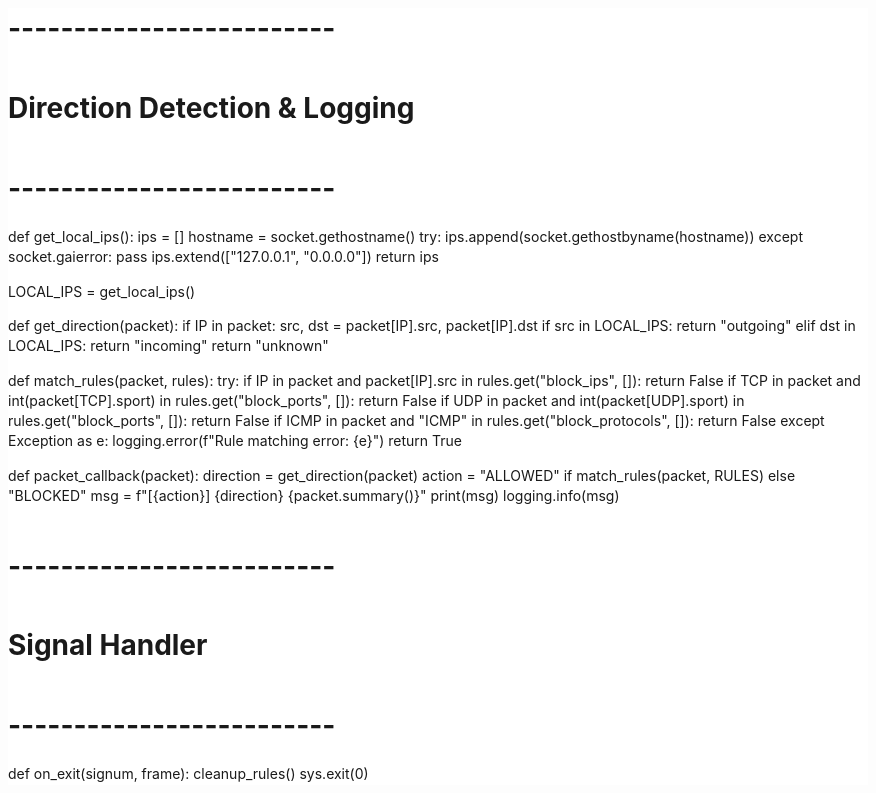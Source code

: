 # -------------------------
# Direction Detection & Logging
# -------------------------
def get_local_ips():
    ips = []
    hostname = socket.gethostname()
    try:
        ips.append(socket.gethostbyname(hostname))
    except socket.gaierror:
        pass
    ips.extend(["127.0.0.1", "0.0.0.0"])
    return ips

LOCAL_IPS = get_local_ips()

def get_direction(packet):
    if IP in packet:
        src, dst = packet[IP].src, packet[IP].dst
        if src in LOCAL_IPS:
            return "outgoing"
        elif dst in LOCAL_IPS:
            return "incoming"
    return "unknown"

def match_rules(packet, rules):
    try:
        if IP in packet and packet[IP].src in rules.get("block_ips", []):
            return False
        if TCP in packet and int(packet[TCP].sport) in rules.get("block_ports", []):
            return False
        if UDP in packet and int(packet[UDP].sport) in rules.get("block_ports", []):
            return False
        if ICMP in packet and "ICMP" in rules.get("block_protocols", []):
            return False
    except Exception as e:
        logging.error(f"Rule matching error: {e}")
    return True

def packet_callback(packet):
    direction = get_direction(packet)
    action = "ALLOWED" if match_rules(packet, RULES) else "BLOCKED"
    msg = f"[{action}] {direction} {packet.summary()}"
    print(msg)
    logging.info(msg)

# -------------------------
# Signal Handler
# -------------------------
def on_exit(signum, frame):
    cleanup_rules()
    sys.exit(0)

